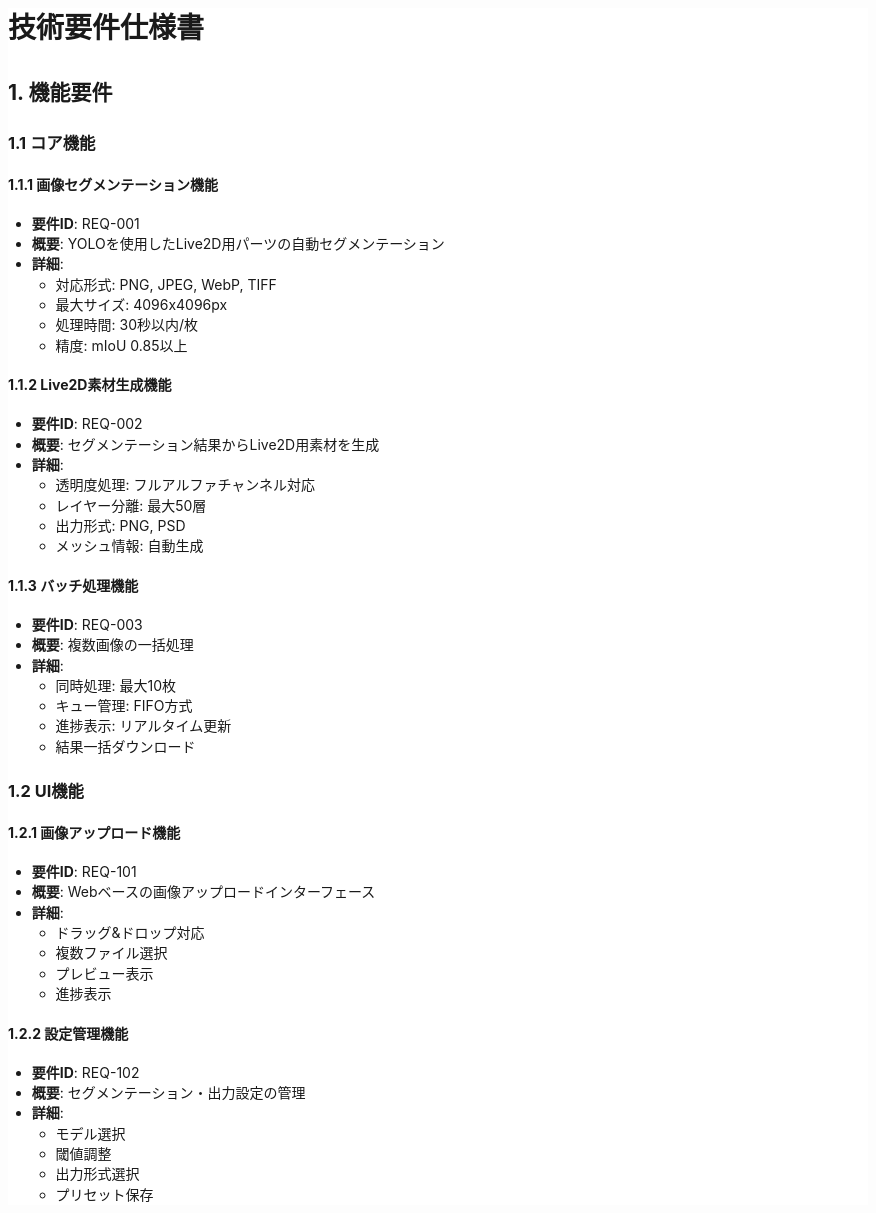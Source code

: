 # 技術要件仕様書

## 1. 機能要件

### 1.1 コア機能

#### 1.1.1 画像セグメンテーション機能
- **要件ID**: REQ-001
- **概要**: YOLOを使用したLive2D用パーツの自動セグメンテーション
- **詳細**:
  - 対応形式: PNG, JPEG, WebP, TIFF
  - 最大サイズ: 4096x4096px
  - 処理時間: 30秒以内/枚
  - 精度: mIoU 0.85以上

#### 1.1.2 Live2D素材生成機能
- **要件ID**: REQ-002
- **概要**: セグメンテーション結果からLive2D用素材を生成
- **詳細**:
  - 透明度処理: フルアルファチャンネル対応
  - レイヤー分離: 最大50層
  - 出力形式: PNG, PSD
  - メッシュ情報: 自動生成

#### 1.1.3 バッチ処理機能
- **要件ID**: REQ-003
- **概要**: 複数画像の一括処理
- **詳細**:
  - 同時処理: 最大10枚
  - キュー管理: FIFO方式
  - 進捗表示: リアルタイム更新
  - 結果一括ダウンロード

### 1.2 UI機能

#### 1.2.1 画像アップロード機能
- **要件ID**: REQ-101
- **概要**: Webベースの画像アップロードインターフェース
- **詳細**:
  - ドラッグ&ドロップ対応
  - 複数ファイル選択
  - プレビュー表示
  - 進捗表示

#### 1.2.2 設定管理機能
- **要件ID**: REQ-102
- **概要**: セグメンテーション・出力設定の管理
- **詳細**:
  - モデル選択
  - 閾値調整
  - 出力形式選択
  - プリセット保存
